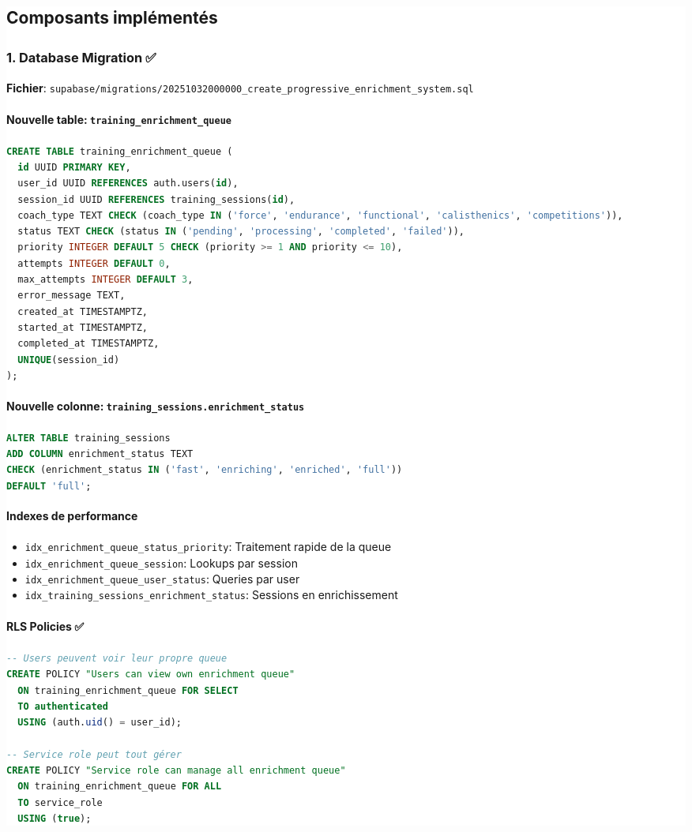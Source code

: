 ## Composants implémentés

### 1. Database Migration ✅

**Fichier**: `supabase/migrations/20251032000000_create_progressive_enrichment_system.sql`

#### Nouvelle table: `training_enrichment_queue`
```sql
CREATE TABLE training_enrichment_queue (
  id UUID PRIMARY KEY,
  user_id UUID REFERENCES auth.users(id),
  session_id UUID REFERENCES training_sessions(id),
  coach_type TEXT CHECK (coach_type IN ('force', 'endurance', 'functional', 'calisthenics', 'competitions')),
  status TEXT CHECK (status IN ('pending', 'processing', 'completed', 'failed')),
  priority INTEGER DEFAULT 5 CHECK (priority >= 1 AND priority <= 10),
  attempts INTEGER DEFAULT 0,
  max_attempts INTEGER DEFAULT 3,
  error_message TEXT,
  created_at TIMESTAMPTZ,
  started_at TIMESTAMPTZ,
  completed_at TIMESTAMPTZ,
  UNIQUE(session_id)
);
```

#### Nouvelle colonne: `training_sessions.enrichment_status`
```sql
ALTER TABLE training_sessions
ADD COLUMN enrichment_status TEXT
CHECK (enrichment_status IN ('fast', 'enriching', 'enriched', 'full'))
DEFAULT 'full';
```

#### Indexes de performance
- `idx_enrichment_queue_status_priority`: Traitement rapide de la queue
- `idx_enrichment_queue_session`: Lookups par session
- `idx_enrichment_queue_user_status`: Queries par user
- `idx_training_sessions_enrichment_status`: Sessions en enrichissement

#### RLS Policies ✅
```sql
-- Users peuvent voir leur propre queue
CREATE POLICY "Users can view own enrichment queue"
  ON training_enrichment_queue FOR SELECT
  TO authenticated
  USING (auth.uid() = user_id);

-- Service role peut tout gérer
CREATE POLICY "Service role can manage all enrichment queue"
  ON training_enrichment_queue FOR ALL
  TO service_role
  USING (true);
```
